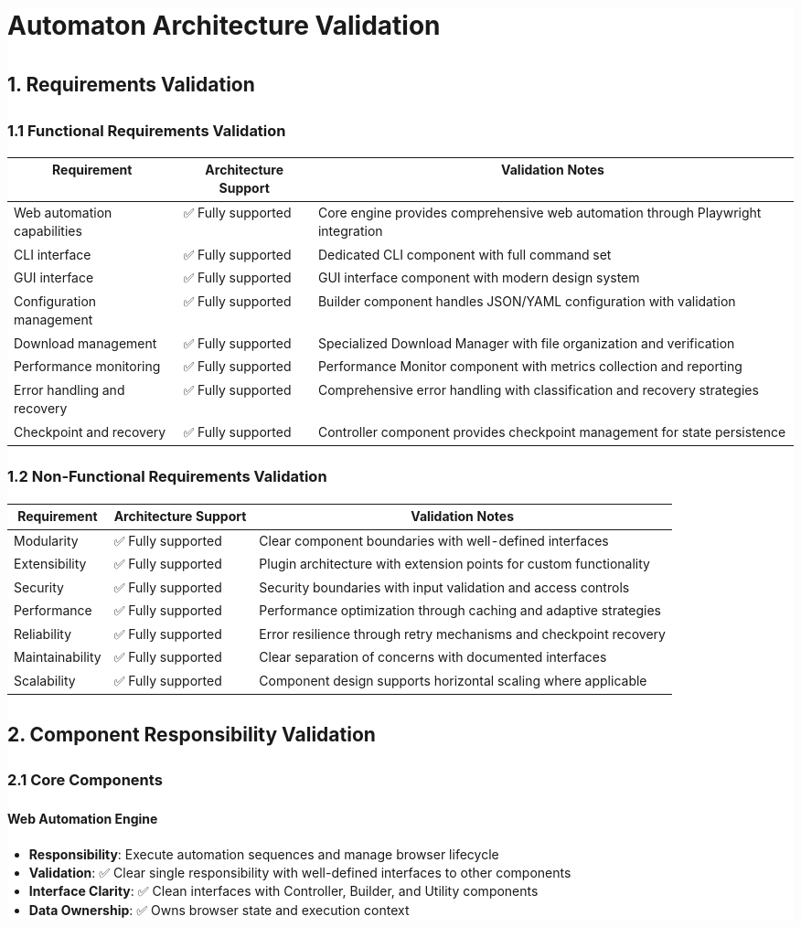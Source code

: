 # Automaton Architecture Validation

## 1. Requirements Validation

### 1.1 Functional Requirements Validation

| Requirement | Architecture Support | Validation Notes |
|-------------|----------------------|------------------|
| Web automation capabilities | ✅ Fully supported | Core engine provides comprehensive web automation through Playwright integration |
| CLI interface | ✅ Fully supported | Dedicated CLI component with full command set |
| GUI interface | ✅ Fully supported | GUI interface component with modern design system |
| Configuration management | ✅ Fully supported | Builder component handles JSON/YAML configuration with validation |
| Download management | ✅ Fully supported | Specialized Download Manager with file organization and verification |
| Performance monitoring | ✅ Fully supported | Performance Monitor component with metrics collection and reporting |
| Error handling and recovery | ✅ Fully supported | Comprehensive error handling with classification and recovery strategies |
| Checkpoint and recovery | ✅ Fully supported | Controller component provides checkpoint management for state persistence |

### 1.2 Non-Functional Requirements Validation

| Requirement | Architecture Support | Validation Notes |
|-------------|----------------------|------------------|
| Modularity | ✅ Fully supported | Clear component boundaries with well-defined interfaces |
| Extensibility | ✅ Fully supported | Plugin architecture with extension points for custom functionality |
| Security | ✅ Fully supported | Security boundaries with input validation and access controls |
| Performance | ✅ Fully supported | Performance optimization through caching and adaptive strategies |
| Reliability | ✅ Fully supported | Error resilience through retry mechanisms and checkpoint recovery |
| Maintainability | ✅ Fully supported | Clear separation of concerns with documented interfaces |
| Scalability | ✅ Fully supported | Component design supports horizontal scaling where applicable |

## 2. Component Responsibility Validation

### 2.1 Core Components

#### Web Automation Engine
- **Responsibility**: Execute automation sequences and manage browser lifecycle
- **Validation**: ✅ Clear single responsibility with well-defined interfaces to other components
- **Interface Clarity**: ✅ Clean interfaces with Controller, Builder, and Utility components
- **Data Ownership**: ✅ Owns browser state and execution context
